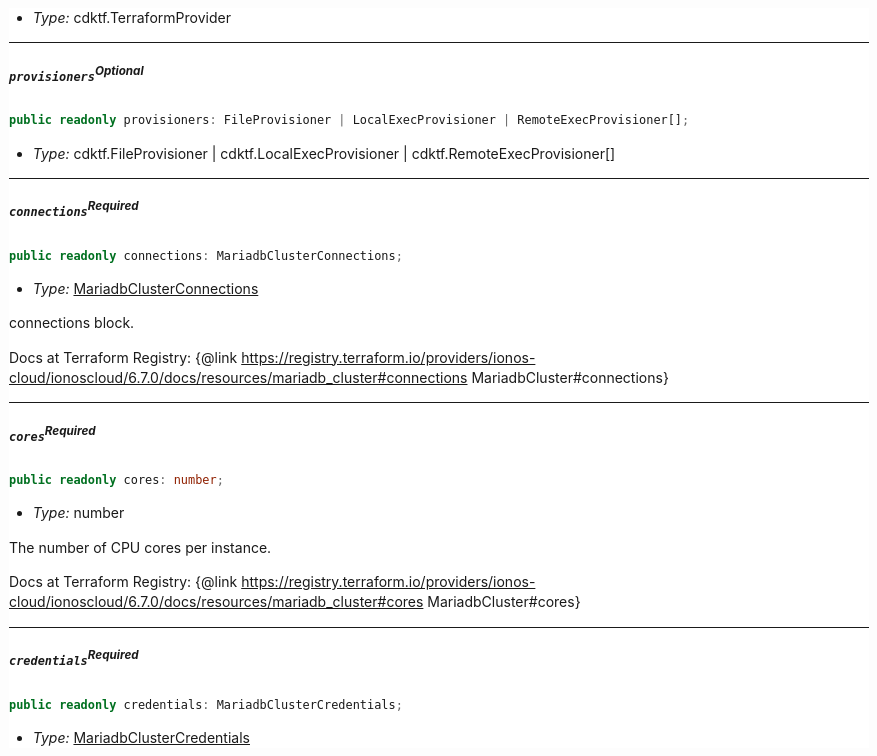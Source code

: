 - *Type:* cdktf.TerraformProvider

---

##### `provisioners`<sup>Optional</sup> <a name="provisioners" id="@cdktf/provider-ionoscloud.mariadbCluster.MariadbClusterConfig.property.provisioners"></a>

```typescript
public readonly provisioners: FileProvisioner | LocalExecProvisioner | RemoteExecProvisioner[];
```

- *Type:* cdktf.FileProvisioner | cdktf.LocalExecProvisioner | cdktf.RemoteExecProvisioner[]

---

##### `connections`<sup>Required</sup> <a name="connections" id="@cdktf/provider-ionoscloud.mariadbCluster.MariadbClusterConfig.property.connections"></a>

```typescript
public readonly connections: MariadbClusterConnections;
```

- *Type:* <a href="#@cdktf/provider-ionoscloud.mariadbCluster.MariadbClusterConnections">MariadbClusterConnections</a>

connections block.

Docs at Terraform Registry: {@link https://registry.terraform.io/providers/ionos-cloud/ionoscloud/6.7.0/docs/resources/mariadb_cluster#connections MariadbCluster#connections}

---

##### `cores`<sup>Required</sup> <a name="cores" id="@cdktf/provider-ionoscloud.mariadbCluster.MariadbClusterConfig.property.cores"></a>

```typescript
public readonly cores: number;
```

- *Type:* number

The number of CPU cores per instance.

Docs at Terraform Registry: {@link https://registry.terraform.io/providers/ionos-cloud/ionoscloud/6.7.0/docs/resources/mariadb_cluster#cores MariadbCluster#cores}

---

##### `credentials`<sup>Required</sup> <a name="credentials" id="@cdktf/provider-ionoscloud.mariadbCluster.MariadbClusterConfig.property.credentials"></a>

```typescript
public readonly credentials: MariadbClusterCredentials;
```

- *Type:* <a href="#@cdktf/provider-ionoscloud.mariadbCluster.MariadbClusterCredentials">MariadbClusterCredentials</a>
